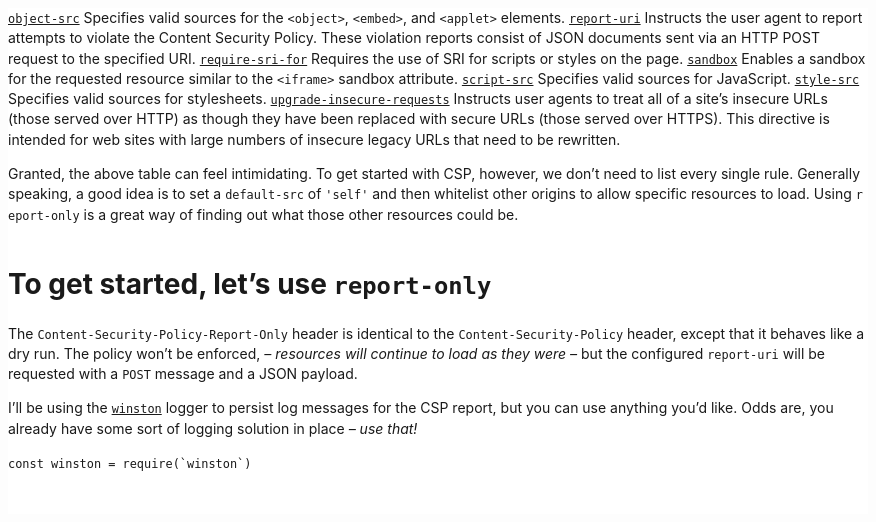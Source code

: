 <td><a href="https://developer.mozilla.org/en-US/docs/Web/HTTP/Headers/Content-Security-Policy/object-src" target="_blank" rel="noopener noreferrer" aria-label="Read the documentation about the &apos;object-src&apos; directive on MDN."><code class="md-code md-code-inline">object-src</code></a></td> <td>Specifies valid sources for the <code class="md-code md-code-inline">&lt;object&gt;</code>, <code class="md-code md-code-inline">&lt;embed&gt;</code>, and <code class="md-code md-code-inline">&lt;applet&gt;</code> elements.</td> </tr> <tr> <td><a href="https://developer.mozilla.org/en-US/docs/Web/HTTP/Headers/Content-Security-Policy/report-uri" target="_blank" rel="noopener noreferrer" aria-label="Read the documentation about the &apos;report-uri&apos; directive on MDN."><code class="md-code md-code-inline">report-uri</code></a></td> <td>Instructs the user agent to report attempts to violate the Content Security Policy. These violation reports consist of JSON documents sent via an HTTP POST request to the specified URI.</td> </tr> <tr> <td><a href="https://developer.mozilla.org/en-US/docs/Web/HTTP/Headers/Content-Security-Policy/require-sri-for" target="_blank" rel="noopener noreferrer" aria-label="Read the documentation about the &apos;require-sri-for&apos; directive on MDN."><code class="md-code md-code-inline">require-sri-for</code></a></td> <td>Requires the use of SRI for scripts or styles on the page.</td> </tr> <tr> <td><a href="https://developer.mozilla.org/en-US/docs/Web/HTTP/Headers/Content-Security-Policy/sandbox" target="_blank" rel="noopener noreferrer" aria-label="Read the documentation about the &apos;sandbox&apos; directive on MDN."><code class="md-code md-code-inline">sandbox</code></a></td> <td>Enables a sandbox for the requested resource similar to the <code class="md-code md-code-inline">&lt;iframe&gt;</code> sandbox attribute.</td> </tr> <tr> <td><a href="https://developer.mozilla.org/en-US/docs/Web/HTTP/Headers/Content-Security-Policy/script-src" target="_blank" rel="noopener noreferrer" aria-label="Read the documentation about the &apos;script-src&apos; directive on MDN."><code class="md-code md-code-inline">script-src</code></a></td> <td>Specifies valid sources for JavaScript.</td> </tr> <tr> <td><a href="https://developer.mozilla.org/en-US/docs/Web/HTTP/Headers/Content-Security-Policy/style-src" target="_blank" rel="noopener noreferrer" aria-label="Read the documentation about the &apos;style-src&apos; directive on MDN."><code class="md-code md-code-inline">style-src</code></a></td> <td>Specifies valid sources for stylesheets.</td> </tr> <tr> <td><a href="https://developer.mozilla.org/en-US/docs/Web/HTTP/Headers/Content-Security-Policy/upgrade-insecure-requests" target="_blank" rel="noopener noreferrer" aria-label="Read the documentation about the &apos;upgrade-insecure-requests&apos; directive on MDN."><code class="md-code md-code-inline">upgrade-insecure-requests</code></a></td> <td>Instructs user agents to treat all of a site&#x2019;s insecure URLs (those served over HTTP) as though they have been replaced with secure URLs (those served over HTTPS). This directive is intended for web sites with large numbers of insecure legacy URLs that need to be rewritten.</td> </tr> </tbody> </table> <p>Granted, the above table can feel intimidating. To get started with CSP, however, we don&#x2019;t need to list every single rule. Generally speaking, a good idea is to set a <code class="md-code md-code-inline">default-src</code> of <code class="md-code md-code-inline">&apos;self&apos;</code> and then whitelist other origins to allow specific resources to load. Using <code class="md-code md-code-inline">report-only</code> is a great way of finding out what those other resources could be.</p> <h1 id="to-get-started-let-s-use-report-only">To get started, let&#x2019;s use <code class="md-code md-code-inline">report-only</code></h1> <p>The <code class="md-code md-code-inline">Content-Security-Policy-Report-Only</code> header is identical to the <code class="md-code md-code-inline">Content-Security-Policy</code> header, except that it behaves like a dry run. The policy won&#x2019;t be enforced, <em>&#x2013; resources will continue to load as they were &#x2013;</em> but the configured <code class="md-code md-code-inline">report-uri</code> will be requested with a <code class="md-code md-code-inline">POST</code> message and a JSON payload.</p> <p>I&#x2019;ll be using the <a href="https://github.com/winstonjs/winston" target="_blank" rel="noopener noreferrer" aria-label="winstonjs/winston on GitHub"><code class="md-code md-code-inline">winston</code></a> logger to persist log messages for the CSP report, but you can use anything you&#x2019;d like. Odds are, you already have some sort of logging solution in place <em>&#x2013; use that!</em></p> <pre class="md-code-block"><code class="md-code md-lang-javascript"><span class="md-code-keyword">const</span> winston = <span class="md-code-built_in">require</span>(`winston`)
